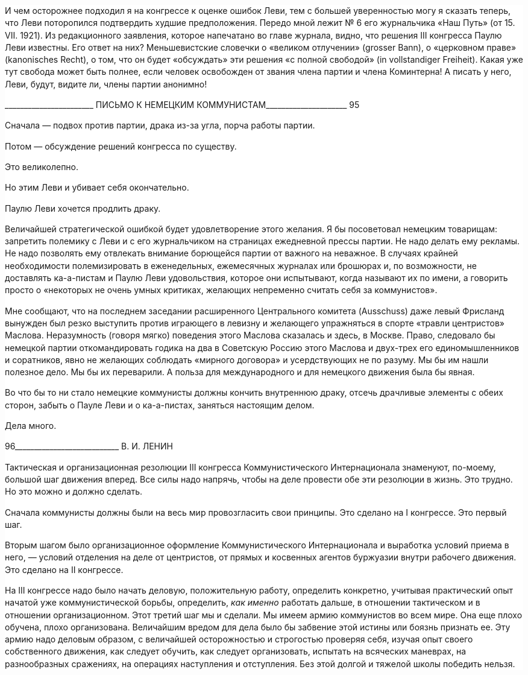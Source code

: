 И чем осторожнее подходил я на конгрессе к оценке ошибок Леви, тем с большей уверенностью могу я сказать теперь, что Леви поторопился подтвердить худшие пред­положения. Передо мной лежит № 6 его журнальчика «Наш Путь» (от 15. VII. 1921). Из редакционного заявления, которое напечатано во главе журнала, видно, что решения III конгресса Паулю Леви известны. Его ответ на них? Меньшевистские словечки о «вели­ком отлучении» (grosser Bann), о «церковном праве» (kanonisches Recht), о том, что он будет «обсуждать» эти решения «с полной свободой» (in vollstandiger Freiheit). Какая уже тут свобода может быть полнее, если человек освобожден от звания члена партии и члена Коминтерна! А писать у него, Леви, будут, видите ли, члены партии анонимно!

  

_______________________ ПИСЬМО К НЕМЕЦКИМ КОММУНИСТАМ_____________________ 95

Сначала — подвох против партии, драка из-за угла, порча работы партии.

Потом — обсуждение решений конгресса по существу.

Это великолепно.

Но этим Леви и убивает себя окончательно.

Паулю Леви хочется продлить драку.

Величайшей стратегической ошибкой будет удовлетворение этого желания. Я бы посоветовал немецким товарищам: запретить полемику с Леви и с его журнальчиком на страницах ежедневной прессы партии. Не надо делать ему рекламы. Не надо позволять ему отвлекать внимание борющейся партии от важного на неважное. В случаях край­ней необходимости полемизировать в еженедельных, ежемесячных журналах или бро­шюрах и, по возможности, не доставлять ка-а-пистам и Паулю Леви удовольствия, ко­торое они испытывают, когда называют их по имени, а говорить просто о «некоторых не очень умных критиках, желающих непременно считать себя за коммунистов».

Мне сообщают, что на последнем заседании расширенного Центрального комитета (Ausschuss) даже левый Фрисланд вынужден был резко выступить против играющего в левизну и желающего упражняться в спорте «травли центристов» Маслова. Неразум­ность (говоря мягко) поведения этого Маслова сказалась и здесь, в Москве. Право, сле­довало бы немецкой партии откомандировать годика на два в Советскую Россию этого Маслова и двух-трех его единомышленников и соратников, явно не желающих соблю­дать «мирного договора» и усердствующих не по разуму. Мы бы им нашли полезное дело. Мы бы их переварили. А польза для международного и для немецкого движения была бы явная.

Во что бы то ни стало немецкие коммунисты должны кончить внутреннюю драку, отсечь драчливые элементы с обеих сторон, забыть о Пауле Леви и о ка-а-пистах, за­няться настоящим делом.

Дела много.

  

96___________________________ В. И. ЛЕНИН

Тактическая и организационная резолюции III конгресса Коммунистического Ин­тернационала знаменуют, по-моему, большой шаг движения вперед. Все силы надо на­прячь, чтобы на деле провести обе эти резолюции в жизнь. Это трудно. Но это можно и должно сделать.

Сначала коммунисты должны были на весь мир провозгласить свои принципы. Это сделано на I конгрессе. Это первый шаг.

Вторым шагом было организационное оформление Коммунистического Интерна­ционала и выработка условий приема в него, — условий отделения на деле от центри­стов, от прямых и косвенных агентов буржуазии внутри рабочего движения. Это сдела­но на II конгрессе.

На III конгрессе надо было начать деловую, положительную работу, определить конкретно, учитывая практический опыт начатой уже коммунистической борьбы, опре­делить, _как именно_ работать дальше, в отношении тактическом и в отношении органи­зационном. Этот третий шаг мы и сделали. Мы имеем армию коммунистов во всем ми­ре. Она еще плохо обучена, плохо организована. Величайшим вредом для дела было бы забвение этой истины или боязнь признать ее. Эту армию надо деловым образом, с ве­личайшей осторожностью и строгостью проверяя себя, изучая опыт своего собственно­го движения, как следует обучить, как следует организовать, испытать на всяческих маневрах, на разнообразных сражениях, на операциях наступления и отступления. Без этой долгой и тяжелой школы победить нельзя.
